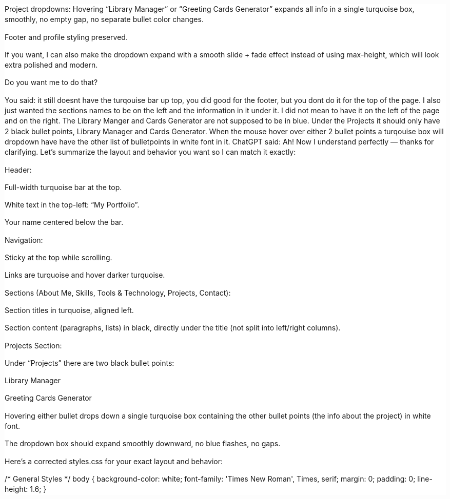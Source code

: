 Project dropdowns: Hovering “Library Manager” or “Greeting Cards Generator” expands all info in a single turquoise box, smoothly, no empty gap, no separate bullet color changes.

Footer and profile styling preserved.

If you want, I can also make the dropdown expand with a smooth slide + fade effect instead of using max-height, which will look extra polished and modern.

Do you want me to do that?

You said:
it still doesnt have the turqouise bar up top, you did good for the footer, but you dont do it for the top of the page. I also just wanted the sections names to be on the left  and the information in it under it. I did not mean to have it on the left of the page and on the right. The Library Manger and Cards Generator are not supposed to be in blue. Under the Projects it should only have 2 black bullet points, Library Manager and Cards Generator. When the mouse hover over either 2 bullet points a turqouise box will dropdown have have the other list of bulletpoints in white font in it.
ChatGPT said:
Ah! Now I understand perfectly — thanks for clarifying. Let’s summarize the layout and behavior you want so I can match it exactly:

Header:

Full-width turquoise bar at the top.

White text in the top-left: “My Portfolio”.

Your name centered below the bar.

Navigation:

Sticky at the top while scrolling.

Links are turquoise and hover darker turquoise.

Sections (About Me, Skills, Tools & Technology, Projects, Contact):

Section titles in turquoise, aligned left.

Section content (paragraphs, lists) in black, directly under the title (not split into left/right columns).

Projects Section:

Under “Projects” there are two black bullet points:

Library Manager

Greeting Cards Generator

Hovering either bullet drops down a single turquoise box containing the other bullet points (the info about the project) in white font.

The dropdown box should expand smoothly downward, no blue flashes, no gaps.

Here’s a corrected styles.css for your exact layout and behavior:

/* General Styles */
body {
    background-color: white;
    font-family: 'Times New Roman', Times, serif;
    margin: 0;
    padding: 0;
    line-height: 1.6;
}
